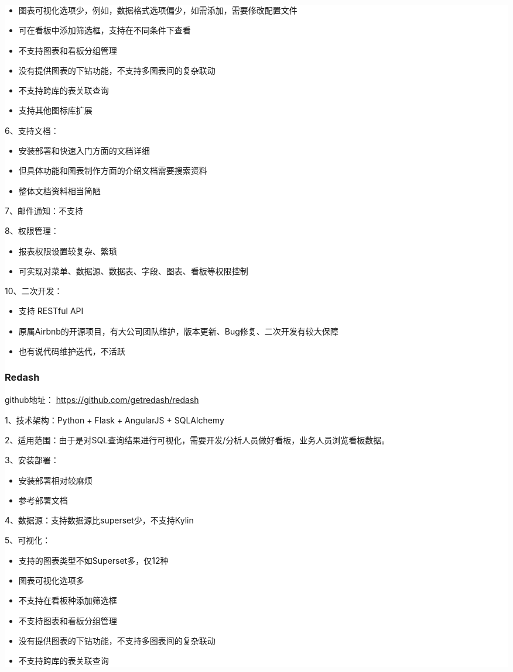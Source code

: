 - 图表可视化选项少，例如，数据格式选项偏少，如需添加，需要修改配置文件

- 可在看板中添加筛选框，支持在不同条件下查看

- 不支持图表和看板分组管理

- 没有提供图表的下钻功能，不支持多图表间的复杂联动

- 不支持跨库的表关联查询
- 支持其他图标库扩展

6、支持文档：

- 安装部署和快速入门方面的文档详细

- 但具体功能和图表制作方面的介绍文档需要搜索资料
- 整体文档资料相当简陋

7、邮件通知：不支持

8、权限管理：

- 报表权限设置较复杂、繁琐

- 可实现对菜单、数据源、数据表、字段、图表、看板等权限控制


10、二次开发：

- 支持 RESTful API

- 原属Airbnb的开源项目，有大公司团队维护，版本更新、Bug修复、二次开发有较大保障
- 也有说代码维护迭代，不活跃

### Redash

github地址： https://github.com/getredash/redash 

1、技术架构：Python + Flask + AngularJS + SQLAlchemy

2、适用范围：由于是对SQL查询结果进行可视化，需要开发/分析人员做好看板，业务人员浏览看板数据。

3、安装部署：

- 安装部署相对较麻烦

- 参考部署文档


4、数据源：支持数据源比superset少，不支持Kylin

5、可视化：

- 支持的图表类型不如Superset多，仅12种

- 图表可视化选项多

- 不支持在看板种添加筛选框

- 不支持图表和看板分组管理

- 没有提供图表的下钻功能，不支持多图表间的复杂联动

- 不支持跨库的表关联查询
